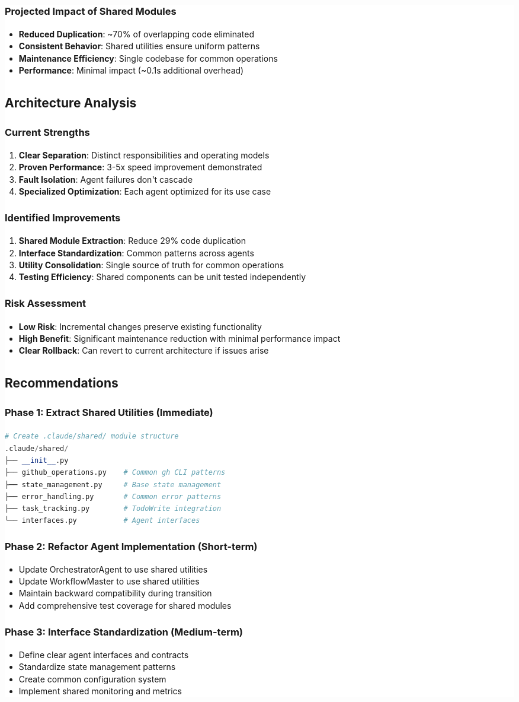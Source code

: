 ### Projected Impact of Shared Modules
- **Reduced Duplication**: ~70% of overlapping code eliminated
- **Consistent Behavior**: Shared utilities ensure uniform patterns
- **Maintenance Efficiency**: Single codebase for common operations
- **Performance**: Minimal impact (~0.1s additional overhead)

## Architecture Analysis

### Current Strengths
1. **Clear Separation**: Distinct responsibilities and operating models
2. **Proven Performance**: 3-5x speed improvement demonstrated
3. **Fault Isolation**: Agent failures don't cascade
4. **Specialized Optimization**: Each agent optimized for its use case

### Identified Improvements
1. **Shared Module Extraction**: Reduce 29% code duplication
2. **Interface Standardization**: Common patterns across agents
3. **Utility Consolidation**: Single source of truth for common operations
4. **Testing Efficiency**: Shared components can be unit tested independently

### Risk Assessment
- **Low Risk**: Incremental changes preserve existing functionality
- **High Benefit**: Significant maintenance reduction with minimal performance impact
- **Clear Rollback**: Can revert to current architecture if issues arise

## Recommendations

### Phase 1: Extract Shared Utilities (Immediate)
```python
# Create .claude/shared/ module structure
.claude/shared/
├── __init__.py
├── github_operations.py    # Common gh CLI patterns
├── state_management.py     # Base state management
├── error_handling.py       # Common error patterns  
├── task_tracking.py        # TodoWrite integration
└── interfaces.py           # Agent interfaces
```

### Phase 2: Refactor Agent Implementation (Short-term)
- Update OrchestratorAgent to use shared utilities
- Update WorkflowMaster to use shared utilities  
- Maintain backward compatibility during transition
- Add comprehensive test coverage for shared modules

### Phase 3: Interface Standardization (Medium-term)
- Define clear agent interfaces and contracts
- Standardize state management patterns
- Create common configuration system
- Implement shared monitoring and metrics
